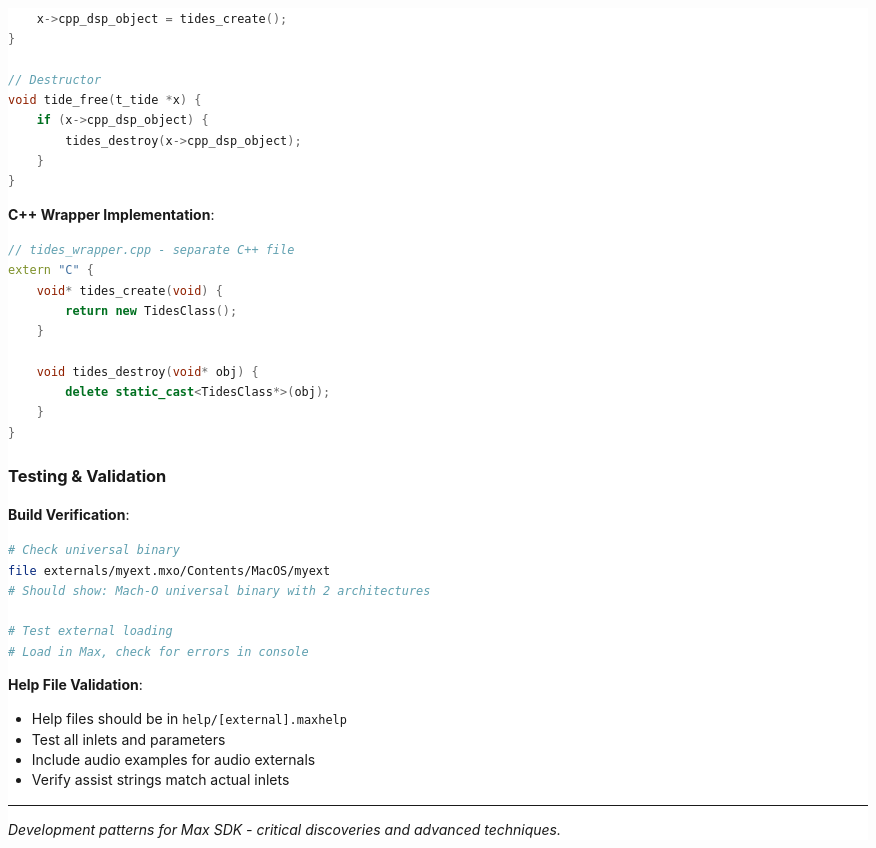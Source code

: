 ```c
    x->cpp_dsp_object = tides_create();
}

// Destructor  
void tide_free(t_tide *x) {
    if (x->cpp_dsp_object) {
        tides_destroy(x->cpp_dsp_object);
    }
}
```

**C++ Wrapper Implementation**:
```cpp
// tides_wrapper.cpp - separate C++ file
extern "C" {
    void* tides_create(void) {
        return new TidesClass();
    }
    
    void tides_destroy(void* obj) {
        delete static_cast<TidesClass*>(obj);
    }
}
```

### Testing & Validation

**Build Verification**:
```bash
# Check universal binary
file externals/myext.mxo/Contents/MacOS/myext
# Should show: Mach-O universal binary with 2 architectures

# Test external loading
# Load in Max, check for errors in console
```

**Help File Validation**:
- Help files should be in `help/[external].maxhelp`
- Test all inlets and parameters
- Include audio examples for audio externals
- Verify assist strings match actual inlets

---

*Development patterns for Max SDK - critical discoveries and advanced techniques.*